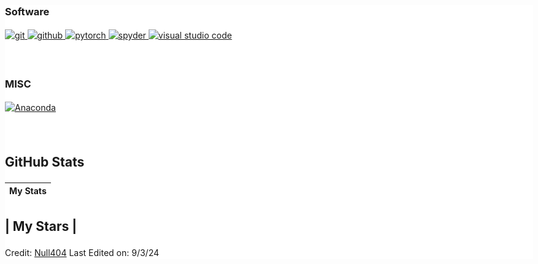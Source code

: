 

### Software

<p>
	
<p align="left">
  <a href="https://git-scm.com/" target="_blank" rel="noreferrer">
    <img src="https://www.vectorlogo.zone/logos/git-scm/git-scm-icon.svg" alt="git" width="40" height="40"/>
  </a>
  <a href="https://github.com/" target="_blank" rel="noreferrer">
    <img src="https://github.githubassets.com/images/modules/logos_page/GitHub-Mark.png" alt="github" width="40" height="40"/>
  </a>
  <a href="https://pytorch.org/" target="_blank" rel="noreferrer">
    <img src="https://pytorch.org/assets/images/pytorch-logo.png" alt="pytorch" width="40" height="40"/>
  </a>
  <a href="https://www.spyder-ide.org/" target="_blank" rel="noreferrer">
    <img src="https://www.spyder-ide.org/static/images/spyder-logo.svg" alt="spyder" width="40" height="40"/>
  </a>
  <a href="https://code.visualstudio.com/" target="_blank" rel="noreferrer">
    <img src="https://code.visualstudio.com/assets/favicon.ico" alt="visual studio code" width="40" height="40"/>
  </a>
</p><br>





### MISC

<p>
	
<p align="left">
  <a href="https://www.anaconda.com/" target="_blank" rel="noreferrer">
    <img src="https://upload.wikimedia.org/wikipedia/en/c/cd/Anaconda_Logo.png" alt="Anaconda" width="80" height="40"/>
  </a>
</p><br>




	
## GitHub Stats


|                                                                     My Stats                                                                     |
|:------------------------------------------------------------------------------------------------------------------------------------------------------:|

    

|                                                                                                      My Stars                                                                                                       |                                                       
------
Credit: [Null404](https://github.com/Michael38388)
Last Edited on: 9/3/24
